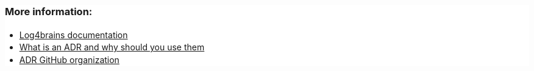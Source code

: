 ### More information:
- [Log4brains documentation](https://github.com/thomvaill/log4brains/tree/master#readme)
- [What is an ADR and why should you use them](https://github.com/thomvaill/log4brains/tree/master#-what-is-an-adr-and-why-should-you-use-them)
- [ADR GitHub organization](https://adr.github.io/)
